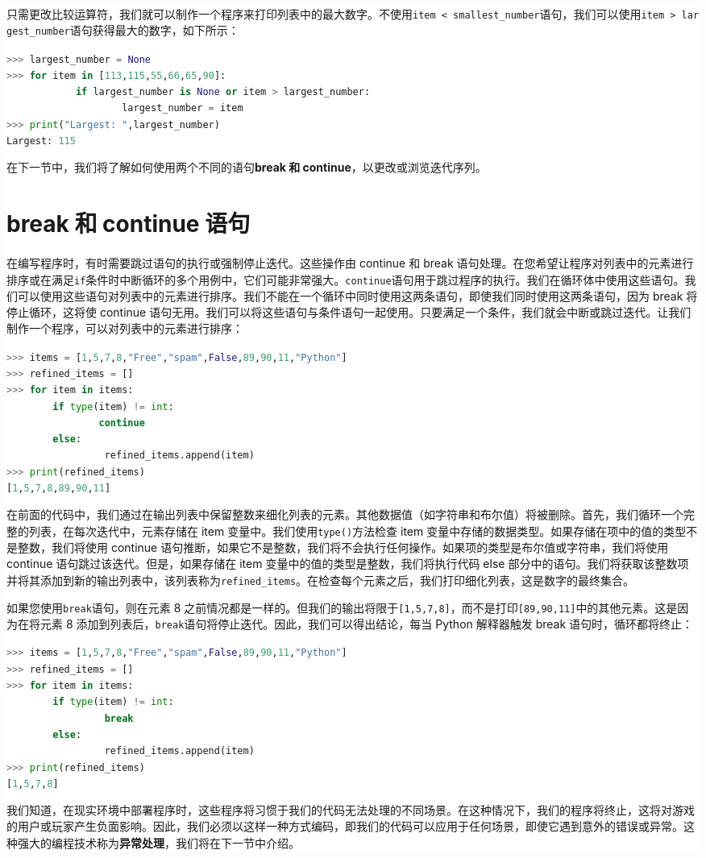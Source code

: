 只需更改比较运算符，我们就可以制作一个程序来打印列表中的最大数字。不使用`item < smallest_number`语句，我们可以使用`item > largest_number`语句获得最大的数字，如下所示：

```py
>>> largest_number = None
>>> for item in [113,115,55,66,65,90]:
            if largest_number is None or item > largest_number:
                    largest_number = item
>>> print("Largest: ",largest_number)
Largest: 115
```

在下一节中，我们将了解如何使用两个不同的语句**break 和 continue**，以更改或浏览迭代序列。

# break 和 continue 语句

在编写程序时，有时需要跳过语句的执行或强制停止迭代。这些操作由 continue 和 break 语句处理。在您希望让程序对列表中的元素进行排序或在满足`if`条件时中断循环的多个用例中，它们可能非常强大。`continue`语句用于跳过程序的执行。我们在循环体中使用这些语句。我们可以使用这些语句对列表中的元素进行排序。我们不能在一个循环中同时使用这两条语句，即使我们同时使用这两条语句，因为 break 将停止循环，这将使 continue 语句无用。我们可以将这些语句与条件语句一起使用。只要满足一个条件，我们就会中断或跳过迭代。让我们制作一个程序，可以对列表中的元素进行排序：

```py
>>> items = [1,5,7,8,"Free","spam",False,89,90,11,"Python"]
>>> refined_items = []
>>> for item in items:
        if type(item) != int:
                continue
        else:
                 refined_items.append(item)
>>> print(refined_items)
[1,5,7,8,89,90,11]
```

在前面的代码中，我们通过在输出列表中保留整数来细化列表的元素。其他数据值（如字符串和布尔值）将被删除。首先，我们循环一个完整的列表，在每次迭代中，元素存储在 item 变量中。我们使用`type()`方法检查 item 变量中存储的数据类型。如果存储在项中的值的类型不是整数，我们将使用 continue 语句推断，如果它不是整数，我们将不会执行任何操作。如果项的类型是布尔值或字符串，我们将使用 continue 语句跳过该迭代。但是，如果存储在 item 变量中的值的类型是整数，我们将执行代码 else 部分中的语句。我们将获取该整数项并将其添加到新的输出列表中，该列表称为`refined_items`。在检查每个元素之后，我们打印细化列表，这是数字的最终集合。

如果您使用`break`语句，则在元素 8 之前情况都是一样的。但我们的输出将限于`[1,5,7,8]`，而不是打印`[89,90,11]`中的其他元素。这是因为在将元素 8 添加到列表后，`break`语句将停止迭代。因此，我们可以得出结论，每当 Python 解释器触发 break 语句时，循环都将终止：

```py
>>> items = [1,5,7,8,"Free","spam",False,89,90,11,"Python"]
>>> refined_items = []
>>> for item in items:
        if type(item) != int:
                 break
        else:
                 refined_items.append(item)
>>> print(refined_items)
[1,5,7,8]
```

我们知道，在现实环境中部署程序时，这些程序将习惯于我们的代码无法处理的不同场景。在这种情况下，我们的程序将终止，这将对游戏的用户或玩家产生负面影响。因此，我们必须以这样一种方式编码，即我们的代码可以应用于任何场景，即使它遇到意外的错误或异常。这种强大的编程技术称为**异常处理**，我们将在下一节中介绍。
